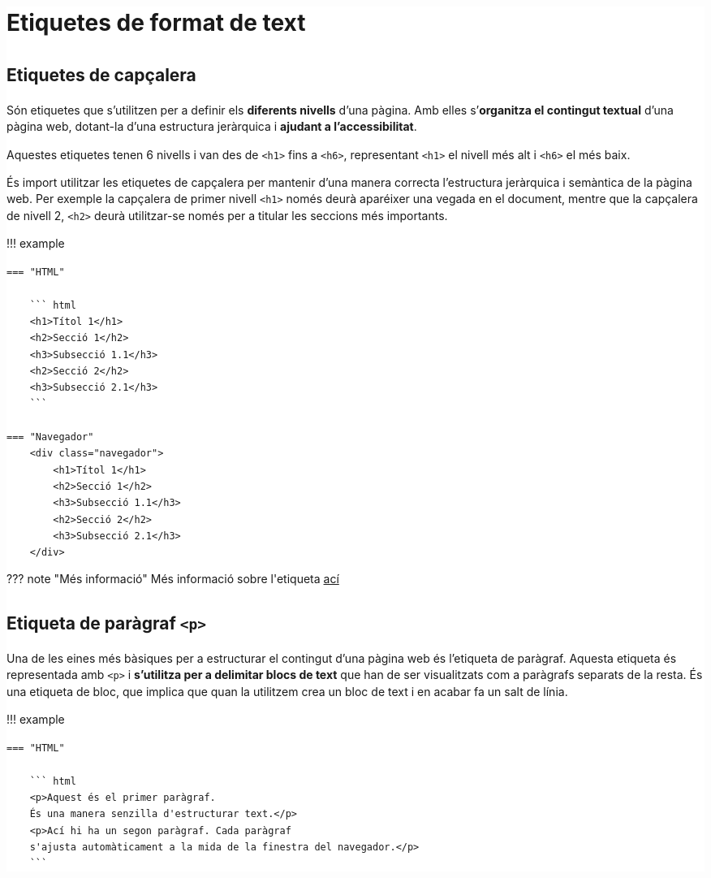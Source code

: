 # Etiquetes de format de text

## Etiquetes de capçalera

Són etiquetes que s’utilitzen per a definir els **diferents nivells** d’una pàgina. Amb elles s’**organitza el contingut textual** d’una pàgina web, dotant-la d’una estructura jeràrquica i **ajudant a l’accessibilitat**.

Aquestes etiquetes tenen 6 nivells i van des de `<h1>` fins a `<h6>`, representant `<h1>` el nivell més alt i `<h6>` el més baix.

És import utilitzar les etiquetes de capçalera per mantenir d’una manera correcta l’estructura jeràrquica i semàntica de la pàgina web. Per exemple la capçalera de primer nivell `<h1>` només deurà aparéixer una vegada en el document, mentre que la capçalera de nivell 2, `<h2>` deurà utilitzar-se només per a titular les seccions més importants. 

!!! example

    === "HTML"

        ``` html
        <h1>Títol 1</h1>
        <h2>Secció 1</h2>
        <h3>Subsecció 1.1</h3>
        <h2>Secció 2</h2>
        <h3>Subsecció 2.1</h3>
        ```

    === "Navegador"
        <div class="navegador">
            <h1>Títol 1</h1>
            <h2>Secció 1</h2>
            <h3>Subsecció 1.1</h3>
            <h2>Secció 2</h2>
            <h3>Subsecció 2.1</h3>
        </div>

??? note "Més informació"
    Més informació sobre l'etiqueta [ací](https://www.w3schools.com/tags/tag_hn.asp)


## Etiqueta de paràgraf `<p>`

Una de les eines més bàsiques per a estructurar el contingut d’una pàgina web és l’etiqueta de paràgraf. Aquesta etiqueta és representada amb `<p>` i **s’utilitza per a delimitar blocs de text** que han de ser visualitzats com a paràgrafs separats de la resta.
És una etiqueta de bloc, que implica que quan la utilitzem crea un bloc de text i en acabar fa un salt de línia. 

!!! example

    === "HTML"

        ``` html
        <p>Aquest és el primer paràgraf. 
        És una manera senzilla d'estructurar text.</p>
        <p>Ací hi ha un segon paràgraf. Cada paràgraf 
        s'ajusta automàticament a la mida de la finestra del navegador.</p>
        ```

